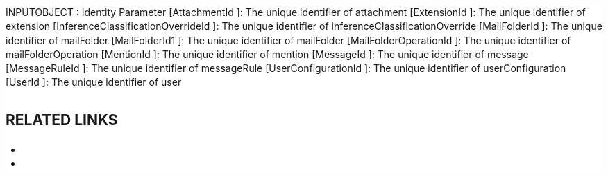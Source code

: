 INPUTOBJECT <IMailIdentity>: Identity Parameter
  [AttachmentId <String>]: The unique identifier of attachment
  [ExtensionId <String>]: The unique identifier of extension
  [InferenceClassificationOverrideId <String>]: The unique identifier of inferenceClassificationOverride
  [MailFolderId <String>]: The unique identifier of mailFolder
  [MailFolderId1 <String>]: The unique identifier of mailFolder
  [MailFolderOperationId <String>]: The unique identifier of mailFolderOperation
  [MentionId <String>]: The unique identifier of mention
  [MessageId <String>]: The unique identifier of message
  [MessageRuleId <String>]: The unique identifier of messageRule
  [UserConfigurationId <String>]: The unique identifier of userConfiguration
  [UserId <String>]: The unique identifier of user


## RELATED LINKS

- [](https://learn.microsoft.com/powershell/module/microsoft.graph.beta.mail/remove-mgbetausermailfoldermessagepermanent)
- [](https://learn.microsoft.com/graph/api/message-permanentdelete?view=graph-rest-beta)
